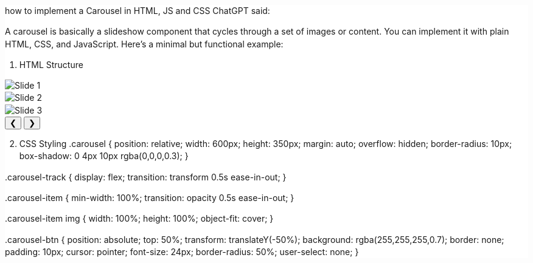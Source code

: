 how to implement a Carousel in HTML, JS and CSS
ChatGPT said:

A carousel is basically a slideshow component that cycles through a set of images or content. You can implement it with plain HTML, CSS, and JavaScript. Here’s a minimal but functional example:

1. HTML Structure
<div class="carousel">
  <div class="carousel-track">
    <div class="carousel-item active"><img src="img1.jpg" alt="Slide 1"></div>
    <div class="carousel-item"><img src="img2.jpg" alt="Slide 2"></div>
    <div class="carousel-item"><img src="img3.jpg" alt="Slide 3"></div>
  </div>
  <button class="carousel-btn prev">❮</button>
  <button class="carousel-btn next">❯</button>
</div>

2. CSS Styling
.carousel {
  position: relative;
  width: 600px;
  height: 350px;
  margin: auto;
  overflow: hidden;
  border-radius: 10px;
  box-shadow: 0 4px 10px rgba(0,0,0,0.3);
}

.carousel-track {
  display: flex;
  transition: transform 0.5s ease-in-out;
}

.carousel-item {
  min-width: 100%;
  transition: opacity 0.5s ease-in-out;
}

.carousel-item img {
  width: 100%;
  height: 100%;
  object-fit: cover;
}

.carousel-btn {
  position: absolute;
  top: 50%;
  transform: translateY(-50%);
  background: rgba(255,255,255,0.7);
  border: none;
  padding: 10px;
  cursor: pointer;
  font-size: 24px;
  border-radius: 50%;
  user-select: none;
}
